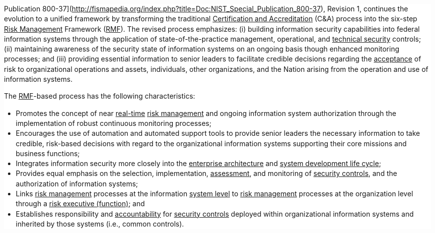 Publication 800-37](http://fismapedia.org/index.php?title=Doc:NIST_Special_Publication_800-37),
Revision 1, continues the evolution to a unified framework by
transforming the traditional [Certification and
Accreditation](http://fismapedia.org/index.php?title=Term:Certification_and_Accreditation)
(C\&A) process into the six-step [Risk
Management](http://fismapedia.org/index.php?title=Term:Risk_Management)
Framework ([RMF](http://fismapedia.org/index.php?title=AnA:RMF)). The
revised process emphasizes: (i) building information security
capabilities into federal information systems through the application of
state-of-the-practice management, operational, and [technical
security](http://fismapedia.org/index.php?title=Term:Technical_Security)
controls; (ii) maintaining awareness of the security state of
information systems on an ongoing basis though enhanced monitoring
processes; and (iii) providing essential information to senior leaders
to facilitate credible decisions regarding the
[acceptance](http://fismapedia.org/index.php?title=Term:Acceptance) of
risk to organizational operations and assets, individuals, other
organizations, and the Nation arising from the operation and use of
information systems.

The [RMF](http://fismapedia.org/index.php?title=AnA:RMF)-based process
has the following characteristics:

  - Promotes the concept of near
    [real-time](http://fismapedia.org/index.php?title=Term:Real-Time)
    [risk
    management](http://fismapedia.org/index.php?title=Term:Risk_Management)
    and ongoing information system authorization through the
    implementation of robust continuous monitoring processes;
  - Encourages the use of automation and automated support tools to
    provide senior leaders the necessary information to take credible,
    risk-based decisions with regard to the organizational information
    systems supporting their core missions and business functions;
  - Integrates information security more closely into the [enterprise
    architecture](http://fismapedia.org/index.php?title=Term:Enterprise_Architecture)
    and [system development life
    cycle](http://fismapedia.org/index.php?title=Term:System_Development_Life_Cycle);
  - Provides equal emphasis on the selection, implementation,
    [assessment](http://fismapedia.org/index.php?title=Term:Assessment),
    and monitoring of [security
    controls](http://fismapedia.org/index.php?title=Term:Security_Controls),
    and the authorization of information systems;
  - Links [risk
    management](http://fismapedia.org/index.php?title=Term:Risk_Management)
    processes at the information [system
    level](http://fismapedia.org/index.php?title=Term:System_Level) to
    [risk
    management](http://fismapedia.org/index.php?title=Term:Risk_Management)
    processes at the organization level through a [risk executive
    (function)](http://fismapedia.org/index.php?title=Term:Risk_Executive_\(Function\));
    and
  - Establishes responsibility and
    [accountability](http://fismapedia.org/index.php?title=Term:Accountability)
    for [security
    controls](http://fismapedia.org/index.php?title=Term:Security_Controls)
    deployed within organizational information systems and inherited by
    those systems (i.e., common controls).
